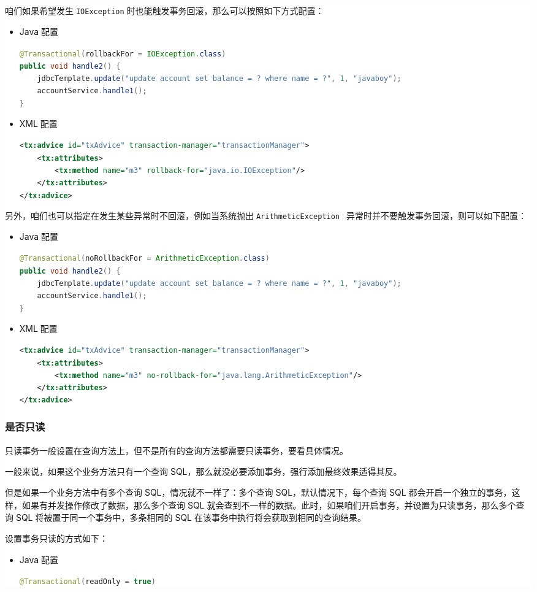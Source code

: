 咱们如果希望发生 `IOException` 时也能触发事务回滚，那么可以按照如下方式配置：

- Java 配置

  ```java
  @Transactional(rollbackFor = IOException.class)
  public void handle2() {
      jdbcTemplate.update("update account set balance = ? where name = ?", 1, "javaboy");
      accountService.handle1();
  }
  ```

- XML 配置

  ```xml
  <tx:advice id="txAdvice" transaction-manager="transactionManager">
      <tx:attributes>
          <tx:method name="m3" rollback-for="java.io.IOException"/>
      </tx:attributes>
  </tx:advice>
  ```

另外，咱们也可以指定在发生某些异常时不回滚，例如当系统抛出 `ArithmeticException ` 异常时并不要触发事务回滚，则可以如下配置：

- Java 配置

  ```java
  @Transactional(noRollbackFor = ArithmeticException.class)
  public void handle2() {
      jdbcTemplate.update("update account set balance = ? where name = ?", 1, "javaboy");
      accountService.handle1();
  }
  ```

- XML 配置

  ```xml
  <tx:advice id="txAdvice" transaction-manager="transactionManager">
      <tx:attributes>
          <tx:method name="m3" no-rollback-for="java.lang.ArithmeticException"/>
      </tx:attributes>
  </tx:advice>
  ```

### 是否只读

只读事务一般设置在查询方法上，但不是所有的查询方法都需要只读事务，要看具体情况。

一般来说，如果这个业务方法只有一个查询 SQL，那么就没必要添加事务，强行添加最终效果适得其反。

但是如果一个业务方法中有多个查询 SQL，情况就不一样了：多个查询 SQL，默认情况下，每个查询 SQL 都会开启一个独立的事务，这样，如果有并发操作修改了数据，那么多个查询 SQL 就会查到不一样的数据。此时，如果咱们开启事务，并设置为只读事务，那么多个查询 SQL 将被置于同一个事务中，多条相同的 SQL 在该事务中执行将会获取到相同的查询结果。

设置事务只读的方式如下：

- Java 配置

  ```java
  @Transactional(readOnly = true)
  ```
